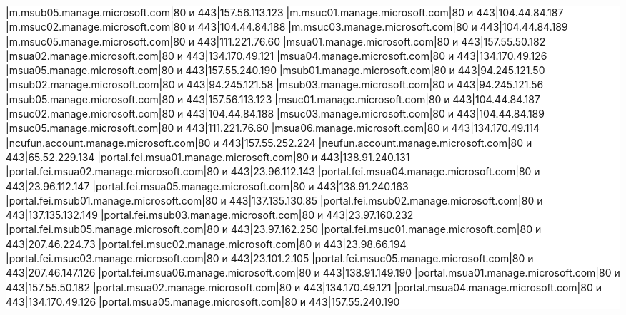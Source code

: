 |m.msub05.manage.microsoft.com|80 и 443|157.56.113.123
|m.msuc01.manage.microsoft.com|80 и 443|104.44.84.187
|m.msuc02.manage.microsoft.com|80 и 443|104.44.84.188
|m.msuc03.manage.microsoft.com|80 и 443|104.44.84.189
|m.msuc05.manage.microsoft.com|80 и 443|111.221.76.60
|msua01.manage.microsoft.com|80 и 443|157.55.50.182
|msua02.manage.microsoft.com|80 и 443|134.170.49.121
|msua04.manage.microsoft.com|80 и 443|134.170.49.126
|msua05.manage.microsoft.com|80 и 443|157.55.240.190
|msub01.manage.microsoft.com|80 и 443|94.245.121.50
|msub02.manage.microsoft.com|80 и 443|94.245.121.58
|msub03.manage.microsoft.com|80 и 443|94.245.121.56
|msub05.manage.microsoft.com|80 и 443|157.56.113.123
|msuc01.manage.microsoft.com|80 и 443|104.44.84.187
|msuc02.manage.microsoft.com|80 и 443|104.44.84.188
|msuc03.manage.microsoft.com|80 и 443|104.44.84.189
|msuc05.manage.microsoft.com|80 и 443|111.221.76.60
|msua06.manage.microsoft.com|80 и 443|134.170.49.114
|ncufun.account.manage.microsoft.com|80 и 443|157.55.252.224
|neufun.account.manage.microsoft.com|80 и 443|65.52.229.134
|portal.fei.msua01.manage.microsoft.com|80 и 443|138.91.240.131
|portal.fei.msua02.manage.microsoft.com|80 и 443|23.96.112.143
|portal.fei.msua04.manage.microsoft.com|80 и 443|23.96.112.147
|portal.fei.msua05.manage.microsoft.com|80 и 443|138.91.240.163
|portal.fei.msub01.manage.microsoft.com|80 и 443|137.135.130.85
|portal.fei.msub02.manage.microsoft.com|80 и 443|137.135.132.149
|portal.fei.msub03.manage.microsoft.com|80 и 443|23.97.160.232
|portal.fei.msub05.manage.microsoft.com|80 и 443|23.97.162.250
|portal.fei.msuc01.manage.microsoft.com|80 и 443|207.46.224.73
|portal.fei.msuc02.manage.microsoft.com|80 и 443|23.98.66.194
|portal.fei.msuc03.manage.microsoft.com|80 и 443|23.101.2.105
|portal.fei.msuc05.manage.microsoft.com|80 и 443|207.46.147.126
|portal.fei.msua06.manage.microsoft.com|80 и 443|138.91.149.190
|portal.msua01.manage.microsoft.com|80 и 443|157.55.50.182
|portal.msua02.manage.microsoft.com|80 и 443|134.170.49.121
|portal.msua04.manage.microsoft.com|80 и 443|134.170.49.126
|portal.msua05.manage.microsoft.com|80 и 443|157.55.240.190